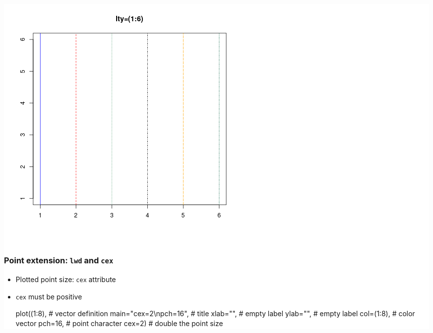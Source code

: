 ![img](./img/lty.png "Line type values (~lty = [1:6])")


<a id="orge76582d"></a>

### Point extension: `lwd` and `cex`

-   Plotted point size: `cex` attribute
-   `cex` must be positive

    
    plot((1:8),                 # vector definition
         main="cex=2\npch=16",  # title
         xlab="",               # empty label
         ylab="",               # empty label
         col=(1:8),             # color vector
         pch=16,                # point character
         cex=2)                 # double the point size
